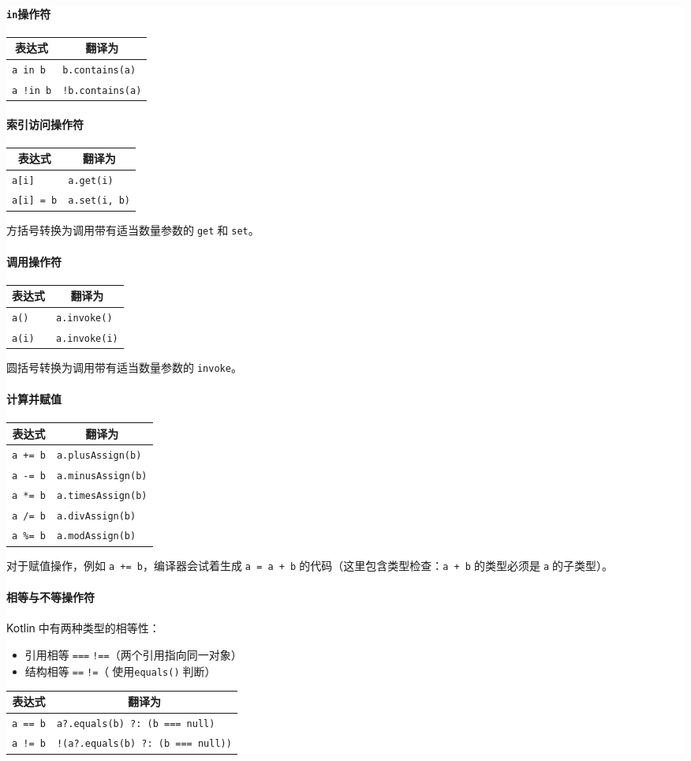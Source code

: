 #### `in`操作符

| 表达式    | 翻译为           |
| --------- | ---------------- |
| `a in b`  | `b.contains(a)`  |
| `a !in b` | `!b.contains(a)` |

#### 索引访问操作符

| 表达式     | 翻译为        |
| ---------- | ------------- |
| `a[i]`     | `a.get(i)`    |
| `a[i] = b` | `a.set(i, b)` |

方括号转换为调用带有适当数量参数的 `get` 和 `set`。

#### 调用操作符

| 表达式 | 翻译为        |
| ------ | ------------- |
| `a()`  | `a.invoke()`  |
| `a(i)` | `a.invoke(i)` |

圆括号转换为调用带有适当数量参数的 `invoke`。

#### 计算并赋值

| 表达式   | 翻译为             |
| -------- | ------------------ |
| `a += b` | `a.plusAssign(b)`  |
| `a -= b` | `a.minusAssign(b)` |
| `a *= b` | `a.timesAssign(b)` |
| `a /= b` | `a.divAssign(b)`   |
| `a %= b` | `a.modAssign(b)`   |

对于赋值操作，例如 `a += b`，编译器会试着生成 `a = a + b` 的代码（这里包含类型检查：`a + b` 的类型必须是 `a` 的子类型）。

#### 相等与不等操作符

Kotlin 中有两种类型的相等性：

- 引用相等 `===` `!==`（两个引用指向同一对象）
- 结构相等 `==` `!=`（ 使用`equals()` 判断）

| 表达式   | 翻译为                            |
| -------- | --------------------------------- |
| `a == b` | `a?.equals(b) ?: (b === null)`    |
| `a != b` | `!(a?.equals(b) ?: (b === null))` |
